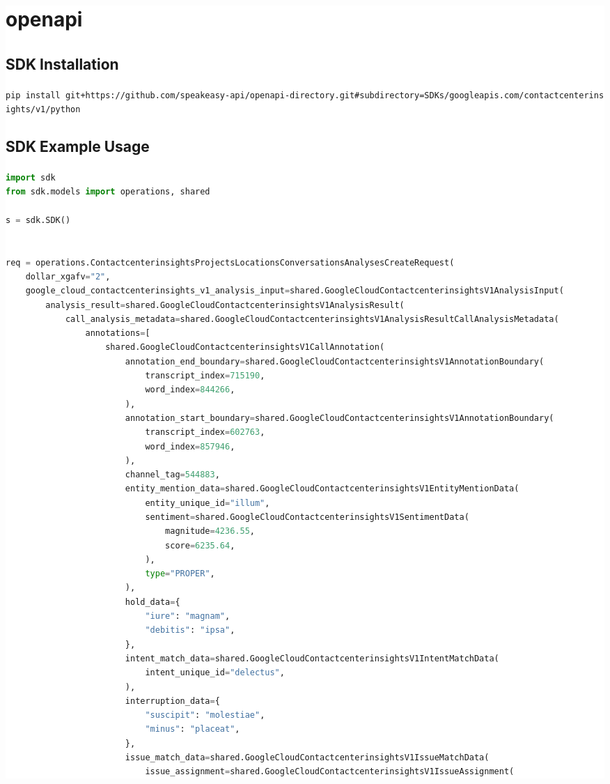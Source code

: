 # openapi


## SDK Installation

```bash
pip install git+https://github.com/speakeasy-api/openapi-directory.git#subdirectory=SDKs/googleapis.com/contactcenterinsights/v1/python
```


## SDK Example Usage

```python
import sdk
from sdk.models import operations, shared

s = sdk.SDK()


req = operations.ContactcenterinsightsProjectsLocationsConversationsAnalysesCreateRequest(
    dollar_xgafv="2",
    google_cloud_contactcenterinsights_v1_analysis_input=shared.GoogleCloudContactcenterinsightsV1AnalysisInput(
        analysis_result=shared.GoogleCloudContactcenterinsightsV1AnalysisResult(
            call_analysis_metadata=shared.GoogleCloudContactcenterinsightsV1AnalysisResultCallAnalysisMetadata(
                annotations=[
                    shared.GoogleCloudContactcenterinsightsV1CallAnnotation(
                        annotation_end_boundary=shared.GoogleCloudContactcenterinsightsV1AnnotationBoundary(
                            transcript_index=715190,
                            word_index=844266,
                        ),
                        annotation_start_boundary=shared.GoogleCloudContactcenterinsightsV1AnnotationBoundary(
                            transcript_index=602763,
                            word_index=857946,
                        ),
                        channel_tag=544883,
                        entity_mention_data=shared.GoogleCloudContactcenterinsightsV1EntityMentionData(
                            entity_unique_id="illum",
                            sentiment=shared.GoogleCloudContactcenterinsightsV1SentimentData(
                                magnitude=4236.55,
                                score=6235.64,
                            ),
                            type="PROPER",
                        ),
                        hold_data={
                            "iure": "magnam",
                            "debitis": "ipsa",
                        },
                        intent_match_data=shared.GoogleCloudContactcenterinsightsV1IntentMatchData(
                            intent_unique_id="delectus",
                        ),
                        interruption_data={
                            "suscipit": "molestiae",
                            "minus": "placeat",
                        },
                        issue_match_data=shared.GoogleCloudContactcenterinsightsV1IssueMatchData(
                            issue_assignment=shared.GoogleCloudContactcenterinsightsV1IssueAssignment(
```